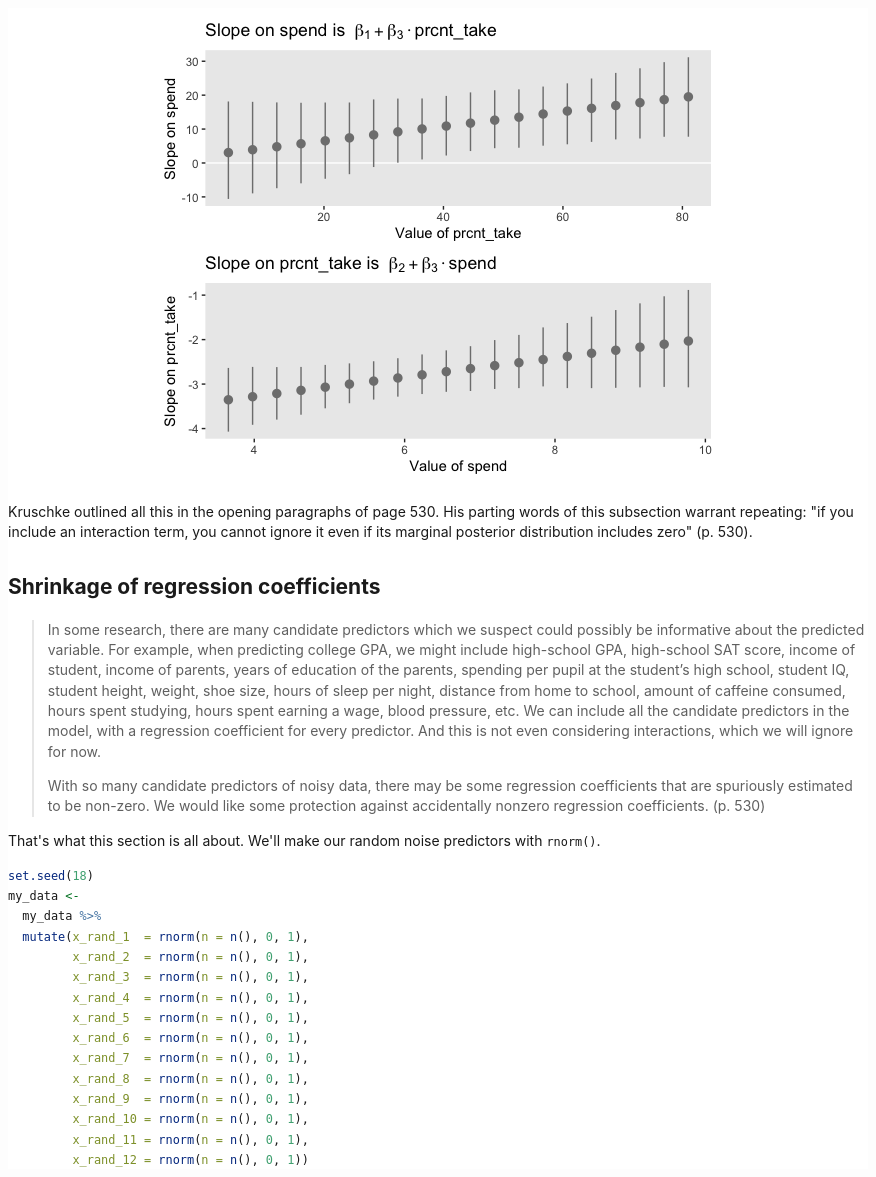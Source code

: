 <img src="18_files/figure-gfm/unnamed-chunk-45-1.png" style="display: block; margin: auto;" />

Kruschke outlined all this in the opening paragraphs of page 530. His parting words of this subsection warrant repeating: "if you include an interaction term, you cannot ignore it even if its marginal posterior distribution includes zero" (p. 530).

## Shrinkage of regression coefficients

> In some research, there are many candidate predictors which we suspect could possibly be informative about the predicted variable. For example, when predicting college GPA, we might include high-school GPA, high-school SAT score, income of student, income of parents, years of education of the parents, spending per pupil at the student’s high school, student IQ, student height, weight, shoe size, hours of sleep per night, distance from home to school, amount of caffeine consumed, hours spent studying, hours spent earning a wage, blood pressure, etc. We can include all the candidate predictors in the model, with a regression coefficient for every predictor. And this is not even considering interactions, which we will ignore for now.
>
> With so many candidate predictors of noisy data, there may be some regression coefficients that are spuriously estimated to be non-zero. We would like some protection against accidentally nonzero regression coefficients. (p. 530)

That's what this section is all about. We'll make our random noise predictors with `rnorm()`.


```r
set.seed(18)
my_data <-
  my_data %>% 
  mutate(x_rand_1  = rnorm(n = n(), 0, 1),
         x_rand_2  = rnorm(n = n(), 0, 1),
         x_rand_3  = rnorm(n = n(), 0, 1),
         x_rand_4  = rnorm(n = n(), 0, 1),
         x_rand_5  = rnorm(n = n(), 0, 1),
         x_rand_6  = rnorm(n = n(), 0, 1),
         x_rand_7  = rnorm(n = n(), 0, 1),
         x_rand_8  = rnorm(n = n(), 0, 1),
         x_rand_9  = rnorm(n = n(), 0, 1),
         x_rand_10 = rnorm(n = n(), 0, 1),
         x_rand_11 = rnorm(n = n(), 0, 1),
         x_rand_12 = rnorm(n = n(), 0, 1))

```